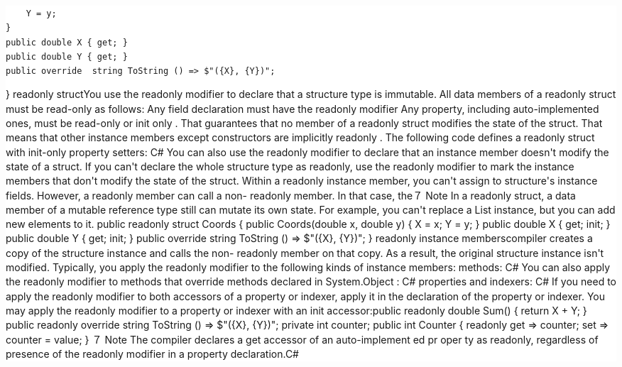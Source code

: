         Y = y;
    }
    public double X { get; }
    public double Y { get; }
    public override  string ToString () => $"({X}, {Y})";
}
readonly structYou use the readonly modifier to declare that a structure type is immutable. All data
members of a readonly struct must be read-only as follows:
Any field declaration must have the readonly  modifier
Any property, including auto-implemented ones, must be read-only or init only .
That guarantees that no member of a readonly struct modifies the state of the struct.
That means that other instance members except constructors are implicitly readonly .
The following code defines a readonly struct with init-only property setters:
C#
You can also use the readonly modifier to declare that an instance member doesn't
modify the state of a struct. If you can't declare the whole structure type as readonly,
use the readonly modifier to mark the instance members that don't modify the state of
the struct.
Within a readonly instance member, you can't assign to structure's instance fields.
However, a readonly member can call a non- readonly member. In that case, the７ Note
In a readonly struct, a data member of a mutable reference type still can mutate its
own state. For example, you can't replace a List<T>  instance, but you can add new
elements to it.
public readonly  struct Coords
{
    public Coords(double x, double y)
    {
        X = x;
        Y = y;
    }
    public double X { get; init; }
    public double Y { get; init; }
    public override  string ToString () => $"({X}, {Y})";
}
readonly instance memberscompiler creates a copy of the structure instance and calls the non- readonly member
on that copy. As a result, the original structure instance isn't modified.
Typically, you apply the readonly modifier to the following kinds of instance members:
methods:
C#
You can also apply the readonly modifier to methods that override methods
declared in System.Object :
C#
properties and indexers:
C#
If you need to apply the readonly modifier to both accessors of a property or
indexer, apply it in the declaration of the property or indexer.
You may apply the readonly modifier to a property or indexer with an init
accessor:public readonly  double Sum()
{
    return X + Y;
}
public readonly  override  string ToString () => $"({X}, {Y})";
private int counter;
public int Counter
{
    readonly  get => counter;
    set => counter = value;
}
７ Note
The compiler declares a get accessor of an auto-implement ed pr oper ty as
readonly, regardless of presence of the readonly modifier in a property
declaration.C#
